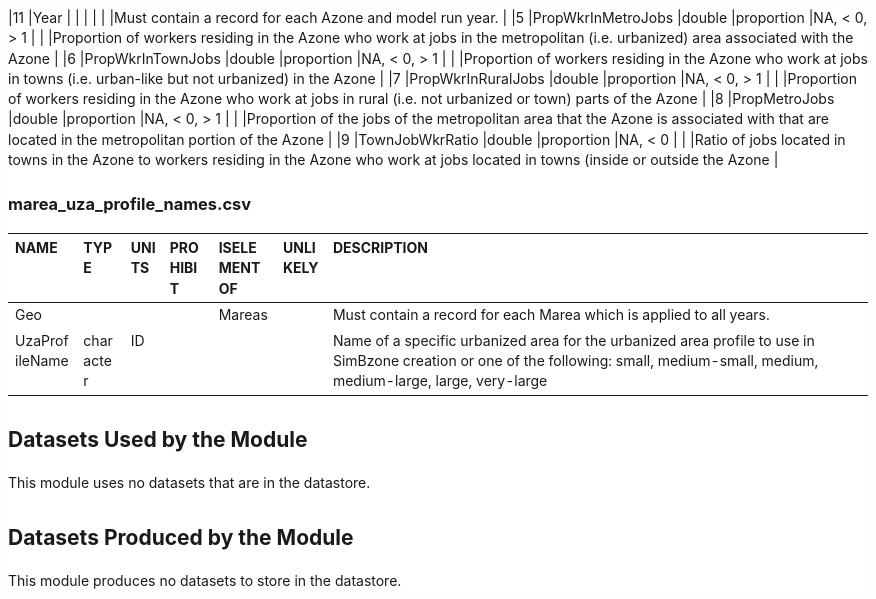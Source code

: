 |11 |Year               |       |           |             |            |         |Must contain a record for each Azone and model run year.                                                                                    |
|5  |PropWkrInMetroJobs |double |proportion |NA, < 0, > 1 |            |         |Proportion of workers residing in the Azone who work at jobs in the metropolitan (i.e. urbanized) area associated with the Azone            |
|6  |PropWkrInTownJobs  |double |proportion |NA, < 0, > 1 |            |         |Proportion of workers residing in the Azone who work at jobs in towns (i.e. urban-like but not urbanized) in the Azone                      |
|7  |PropWkrInRuralJobs |double |proportion |NA, < 0, > 1 |            |         |Proportion of workers residing in the Azone who work at jobs in rural (i.e. not urbanized or town) parts of the Azone                       |
|8  |PropMetroJobs      |double |proportion |NA, < 0, > 1 |            |         |Proportion of the jobs of the metropolitan area that the Azone is associated with that are located in the metropolitan portion of the Azone |
|9  |TownJobWkrRatio    |double |proportion |NA, < 0      |            |         |Ratio of jobs located in towns in the Azone to workers residing in the Azone who work at jobs located in towns (inside or outside the Azone |
### marea_uza_profile_names.csv
|NAME           |TYPE      |UNITS |PROHIBIT |ISELEMENTOF |UNLIKELY |DESCRIPTION                                                                                                                                                                        |
|:--------------|:---------|:-----|:--------|:-----------|:--------|:----------------------------------------------------------------------------------------------------------------------------------------------------------------------------------|
|Geo            |          |      |         |Mareas      |         |Must contain a record for each Marea which is applied to all years.                                                                                                                |
|UzaProfileName |character |ID    |         |            |         |Name of a specific urbanized area for the urbanized area profile to use in SimBzone creation or one of the following: small, medium-small, medium, medium-large, large, very-large |

## Datasets Used by the Module
This module uses no datasets that are in the datastore.

## Datasets Produced by the Module
This module produces no datasets to store in the datastore.
